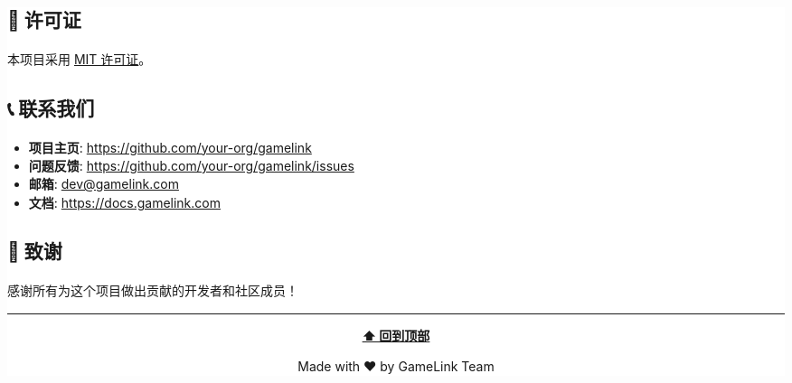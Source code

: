 ## 📄 许可证

本项目采用 [MIT 许可证](LICENSE)。

## 📞 联系我们

- **项目主页**: https://github.com/your-org/gamelink
- **问题反馈**: https://github.com/your-org/gamelink/issues
- **邮箱**: dev@gamelink.com
- **文档**: https://docs.gamelink.com

## 🙏 致谢

感谢所有为这个项目做出贡献的开发者和社区成员！

---

<div align="center">

**[⬆ 回到顶部](#-gamelink---陪玩管理平台)**

Made with ❤️ by GameLink Team

</div>